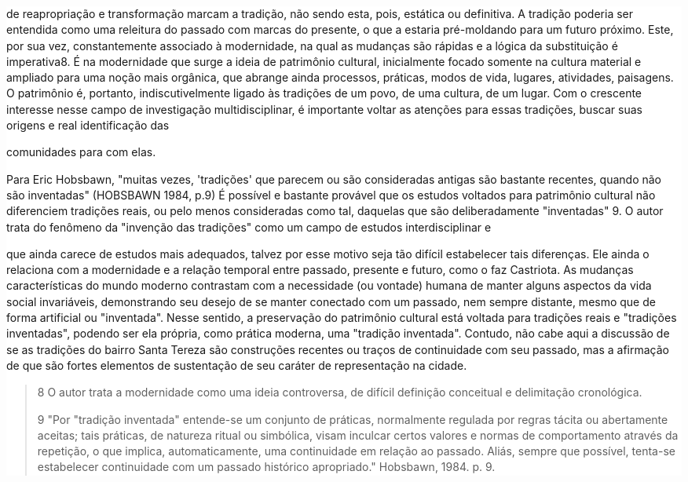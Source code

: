 de reapropriação e transformação marcam a tradição, não sendo esta,
pois, estática ou definitiva. A tradição poderia ser entendida como uma
releitura do passado com marcas do presente, o que a estaria
pré-moldando para um futuro próximo. Este, por sua vez, constantemente
associado à modernidade, na qual as mudanças são rápidas e a lógica da
substituição é imperativa8. É na modernidade que surge a ideia de
patrimônio cultural, inicialmente focado somente na cultura material e
ampliado para uma noção mais orgânica, que abrange ainda processos,
práticas, modos de vida, lugares, atividades, paisagens. O patrimônio é,
portanto, indiscutivelmente ligado às tradições de um povo, de uma
cultura, de um lugar. Com o crescente interesse nesse campo de
investigação multidisciplinar, é importante voltar as atenções para
essas tradições, buscar suas origens e real identificação das

comunidades para com elas.

Para Eric Hobsbawn, "muitas vezes, 'tradições' que parecem ou são
consideradas antigas são bastante recentes, quando não são inventadas"
(HOBSBAWN 1984, p.9) É possível e bastante provável que os estudos
voltados para patrimônio cultural não diferenciem tradições reais, ou
pelo menos consideradas como tal, daquelas que são deliberadamente
"inventadas" 9. O autor trata do fenômeno da "invenção das tradições"
como um campo de estudos interdisciplinar e

que ainda carece de estudos mais adequados, talvez por esse motivo seja
tão difícil estabelecer tais diferenças. Ele ainda o relaciona com a
modernidade e a relação temporal entre passado, presente e futuro, como
o faz Castriota. As mudanças características do mundo moderno contrastam
com a necessidade (ou vontade) humana de manter alguns aspectos da vida
social invariáveis, demonstrando seu desejo de se manter conectado com
um passado, nem sempre distante, mesmo que de forma artificial ou
"inventada". Nesse sentido, a preservação do patrimônio cultural está
voltada para tradições reais e "tradições inventadas", podendo ser ela
própria, como prática moderna, uma "tradição inventada". Contudo, não
cabe aqui a discussão de se as tradições do bairro Santa Tereza são
construções recentes ou traços de continuidade com seu passado, mas a
afirmação de que são fortes elementos de sustentação de seu caráter de
representação na cidade.

> 8 O autor trata a modernidade como uma ideia controversa, de difícil
> definição conceitual e delimitação cronológica.
>
> 9 "Por "tradição inventada" entende-se um conjunto de práticas,
> normalmente regulada por regras tácita ou abertamente aceitas; tais
> práticas, de natureza ritual ou simbólica, visam inculcar certos
> valores e normas de comportamento através da repetição, o que implica,
> automaticamente, uma continuidade em relação ao passado. Aliás, sempre
> que possível, tenta-se estabelecer continuidade com um passado
> histórico apropriado." Hobsbawn, 1984. p. 9.
>